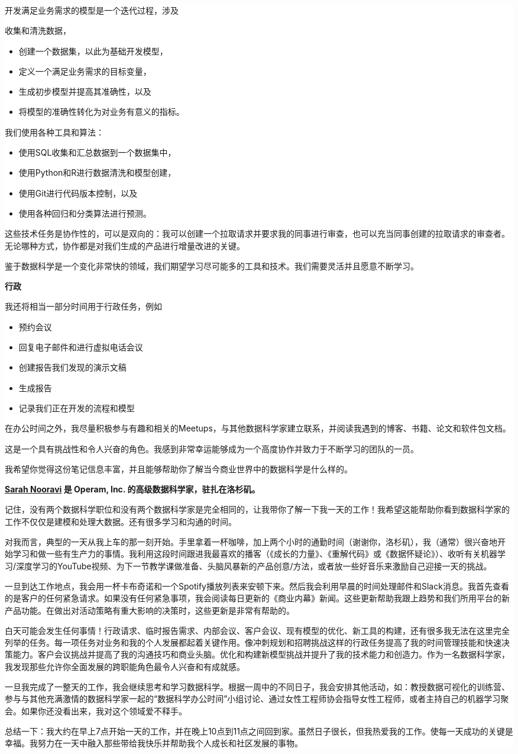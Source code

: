 开发满足业务需求的模型是一个迭代过程，涉及

收集和清洗数据，

+   创建一个数据集，以此为基础开发模型，

+   定义一个满足业务需求的目标变量，

+   生成初步模型并提高其准确性，以及

+   将模型的准确性转化为对业务有意义的指标。

我们使用各种工具和算法：

+   使用SQL收集和汇总数据到一个数据集中，

+   使用Python和R进行数据清洗和模型创建，

+   使用Git进行代码版本控制，以及

+   使用各种回归和分类算法进行预测。

这些技术任务是协作性的，可以是双向的：我可以创建一个拉取请求并要求我的同事进行审查，也可以充当同事创建的拉取请求的审查者。无论哪种方式，协作都是对我们生成的产品进行增量改进的关键。

鉴于数据科学是一个变化非常快的领域，我们期望学习尽可能多的工具和技术。我们需要灵活并且愿意不断学习。

**行政**

我还将相当一部分时间用于行政任务，例如

+   预约会议

+   回复电子邮件和进行虚拟电话会议

+   创建报告我们发现的演示文稿

+   生成报告

+   记录我们正在开发的流程和模型

在办公时间之外，我尽量积极参与有趣和相关的Meetups，与其他数据科学家建立联系，并阅读我遇到的博客、书籍、论文和软件包文档。

这是一个具有挑战性和令人兴奋的角色。我感到非常幸运能够成为一个高度协作并致力于不断学习的团队的一员。

我希望你觉得这份笔记信息丰富，并且能够帮助你了解当今商业世界中的数据科学是什么样的。

**[Sarah Nooravi](https://www.linkedin.com/in/snooravi/) 是 Operam, Inc. 的高级数据科学家，驻扎在洛杉矶。**

记住，没有两个数据科学职位和没有两个数据科学家是完全相同的，让我带你了解一下我一天的工作！我希望这能帮助你看到数据科学家的工作不仅仅是建模和处理大数据。还有很多学习和沟通的时间。

对我而言，典型的一天从我上车的那一刻开始。手里拿着一杯咖啡，加上两个小时的通勤时间（谢谢你，洛杉矶），我（通常）很兴奋地开始学习和做一些有生产力的事情。我利用这段时间跟进我最喜欢的播客（《成长的力量》、《重解代码》或《数据怀疑论》）、收听有关机器学习/深度学习的YouTube视频、为下一节教学课做准备、头脑风暴新的产品创意/方法，或者放一些好音乐来激励自己迎接一天的挑战。

一旦到达工作地点，我会用一杯卡布奇诺和一个Spotify播放列表来安顿下来。然后我会利用早晨的时间处理邮件和Slack消息。我首先查看的是客户的任何紧急请求。如果没有任何紧急事项，我会阅读每日更新的《商业内幕》新闻。这些更新帮助我跟上趋势和我们所用平台的新产品功能。在做出对活动策略有重大影响的决策时，这些更新是非常有帮助的。

白天可能会发生任何事情！行政请求、临时报告需求、内部会议、客户会议、现有模型的优化、新工具的构建，还有很多我无法在这里完全列举的任务。每一项任务对业务和我的个人发展都起着关键作用。像冲刺规划和招聘挑战这样的行政任务提高了我的时间管理技能和快速决策能力。客户会议挑战并提高了我的沟通技巧和商业头脑。优化和构建新模型挑战并提升了我的技术能力和创造力。作为一名数据科学家，我发现那些允许你全面发展的跨职能角色最令人兴奋和有成就感。

一旦我完成了一整天的工作，我会继续思考和学习数据科学。根据一周中的不同日子，我会安排其他活动，如：教授数据可视化的训练营、参与与其他充满激情的数据科学家一起的“数据科学办公时间”小组讨论、通过女性工程师协会指导女性工程师，或者主持自己的机器学习聚会。如果你还没看出来，我对这个领域爱不释手。

总结一下：我大约在早上7点开始一天的工作，并在晚上10点到11点之间回到家。虽然日子很长，但我热爱我的工作。使每一天成功的关键是幸福。我努力在一天中融入那些带给我快乐并帮助我个人成长和社区发展的事物。
